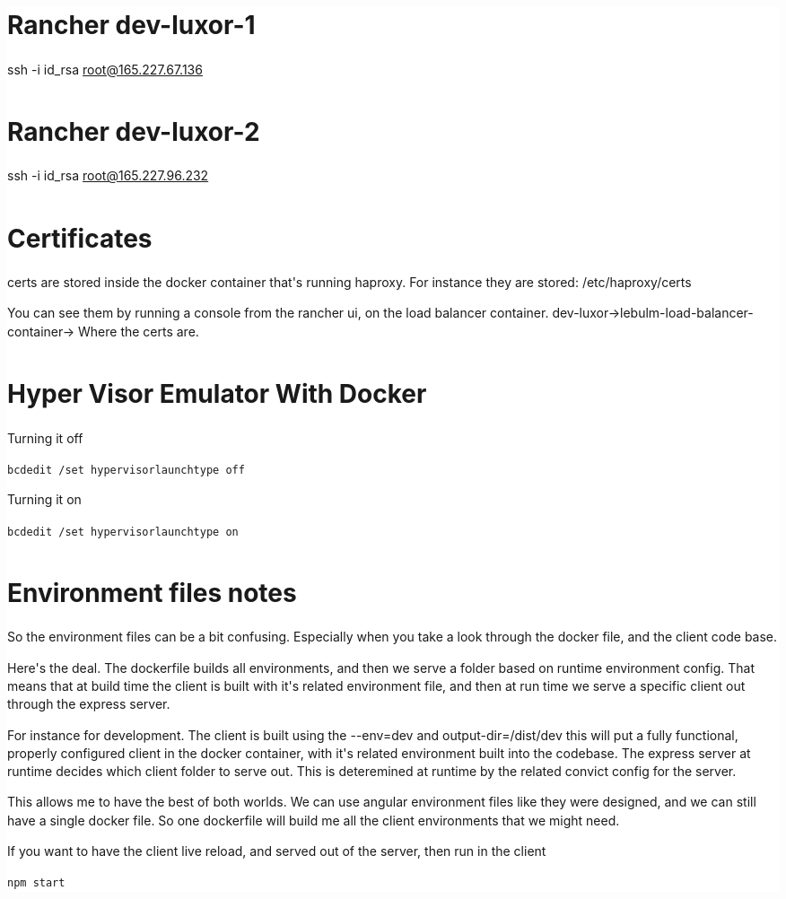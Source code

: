 # Rancher dev-luxor-1

ssh -i id_rsa root@165.227.67.136

# Rancher dev-luxor-2

ssh -i id_rsa root@165.227.96.232

# Certificates

certs are stored inside the docker container that's running haproxy. For instance they are stored:
/etc/haproxy/certs

You can see them by running a console from the rancher ui, on the load balancer container.
dev-luxor->lebulm-load-balancer-container-> Where the certs are.

# Hyper Visor Emulator With Docker

Turning it off

```
bcdedit /set hypervisorlaunchtype off
```

Turning it on

```
bcdedit /set hypervisorlaunchtype on
```

# Environment files notes

So the environment files can be a bit confusing. Especially when you take a look through the docker file, and the client code base.

Here's the deal. The dockerfile builds all environments, and then we serve a folder based on runtime environment config. That means that
at build time the client is built with it's related environment file, and then at run time we serve a specific client out through the express server.

For instance for development. The client is built using the --env=dev and output-dir=/dist/dev this will put a fully functional, properly configured client in the docker container, with it's related environment built into the codebase. The express server at runtime decides which client folder to serve out. This is deteremined at runtime by the related convict config for the server.

This allows me to have the best of both worlds. We can use angular environment files like they were designed, and we can still have a single docker file. So one dockerfile will build me all the client environments that we might need.

If you want to have the client live reload, and served out of the server, then run in the client

```
npm start
```
